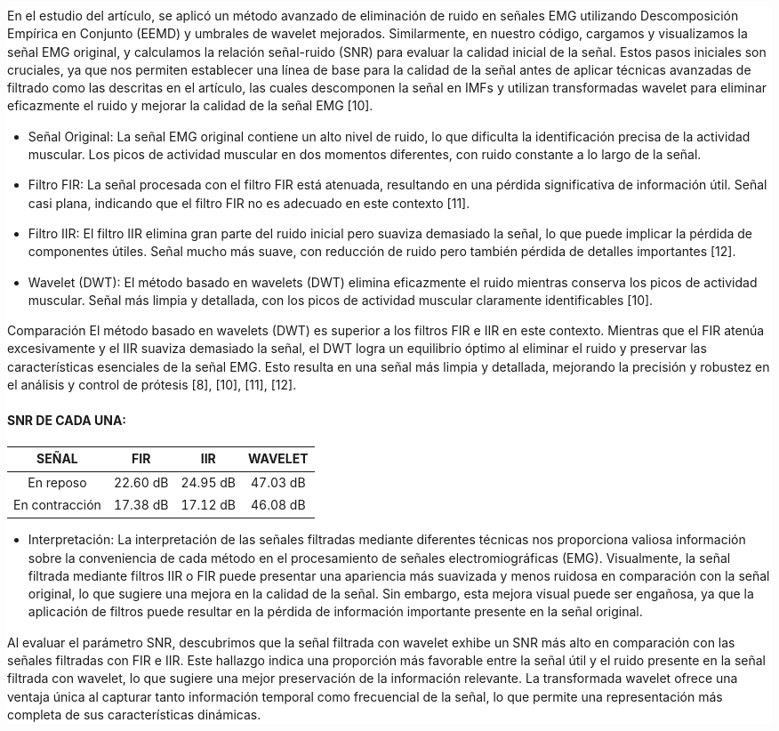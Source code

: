 En el estudio del artículo, se aplicó un método avanzado de eliminación de ruido en señales EMG utilizando Descomposición Empírica en Conjunto (EEMD) y umbrales de wavelet mejorados. Similarmente, en nuestro código, cargamos y visualizamos la señal EMG original, y calculamos la relación señal-ruido (SNR) para evaluar la calidad inicial de la señal. Estos pasos iniciales son cruciales, ya que nos permiten establecer una línea de base para la calidad de la señal antes de aplicar técnicas avanzadas de filtrado como las descritas en el artículo, las cuales descomponen la señal en IMFs y utilizan transformadas wavelet para eliminar eficazmente el ruido y mejorar la calidad de la señal EMG [10]. </p>

- Señal Original: La señal EMG original contiene un alto nivel de ruido, lo que dificulta la identificación precisa de la actividad muscular. Los picos de actividad muscular en dos momentos diferentes, con ruido constante a lo largo de la señal. </p>
- Filtro FIR: La señal procesada con el filtro FIR está atenuada, resultando en una pérdida significativa de información útil. Señal casi plana, indicando que el filtro FIR no es adecuado en este contexto [11].  </p>
- Filtro IIR: El filtro IIR elimina gran parte del ruido inicial pero suaviza demasiado la señal, lo que puede implicar la pérdida de componentes útiles. Señal mucho más suave, con reducción de ruido pero también pérdida de detalles importantes [12]. </p>
- Wavelet (DWT): El método basado en wavelets (DWT) elimina eficazmente el ruido mientras conserva los picos de actividad muscular. Señal más limpia y detallada, con los picos de actividad muscular claramente identificables [10]. </p>

Comparación
El método basado en wavelets (DWT) es superior a los filtros FIR e IIR en este contexto. Mientras que el FIR atenúa excesivamente y el IIR suaviza demasiado la señal, el DWT logra un equilibrio óptimo al eliminar el ruido y preservar las características esenciales de la señal EMG. Esto resulta en una señal más limpia y detallada, mejorando la precisión y robustez en el análisis y control de prótesis [8], [10], [11], [12]. </p>

#### SNR DE CADA UNA:
|   **SEÑAL**   |   **FIR**   | **IIR** |  **WAVELET**  |
|:-------------------:|:-------------------:|:---------------:|:------------:|
|        En reposo       |       22.60 dB       |      24.95 dB      |     47.03 dB      |
|      En contracción    |       17.38 dB       |      17.12 dB      |     46.08 dB      |

</div>


- Interpretación:
La interpretación de las señales filtradas mediante diferentes técnicas nos proporciona valiosa información sobre la conveniencia de cada método en el procesamiento de señales electromiográficas (EMG). Visualmente, la señal filtrada mediante filtros IIR o FIR puede presentar una apariencia más suavizada y menos ruidosa en comparación con la señal original, lo que sugiere una mejora en la calidad de la señal. Sin embargo, esta mejora visual puede ser engañosa, ya que la aplicación de filtros puede resultar en la pérdida de información importante presente en la señal original.</p>

Al evaluar el parámetro SNR, descubrimos que la señal filtrada con wavelet exhibe un SNR más alto en comparación con las señales filtradas con FIR e IIR. Este hallazgo indica una proporción más favorable entre la señal útil y el ruido presente en la señal filtrada con wavelet, lo que sugiere una mejor preservación de la información relevante. La transformada wavelet ofrece una ventaja única al capturar tanto información temporal como frecuencial de la señal, lo que permite una representación más completa de sus características dinámicas.</p>
